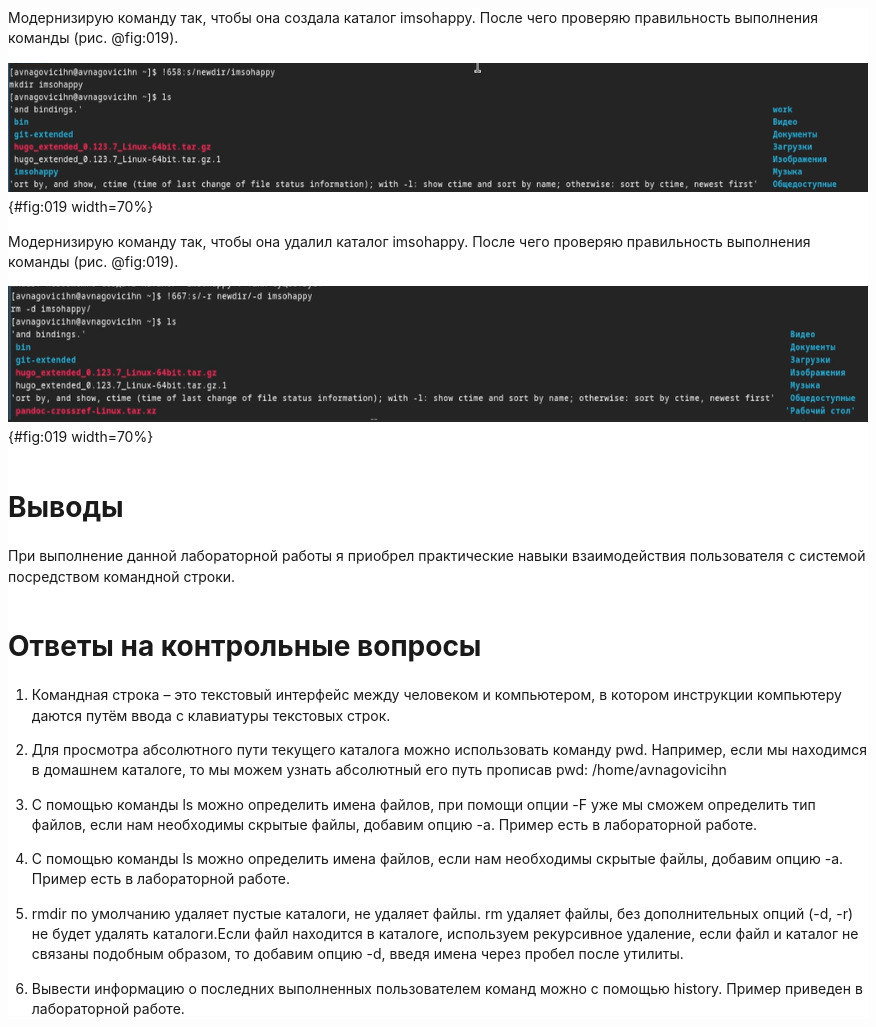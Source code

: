 Модернизирую команду так, чтобы она создала каталог imsohappy. После чего проверяю правильность выполнения команды (рис. @fig:019).

![Окно консоли](image/15.PNG){#fig:019 width=70%}

Модернизирую команду так, чтобы она удалил каталог imsohappy. После чего проверяю правильность выполнения команды (рис. @fig:019).

![Окно консоли](image/16.PNG){#fig:019 width=70%}

# Выводы

При выполнение данной лабораторной работы я приобрел практические навыки взаимодействия пользователя с системой посредством командной строки.

# Ответы на контрольные вопросы

1. Командная строка – это текстовый интерфейс между человеком и компьютером,
в котором инструкции компьютеру даются путём ввода с клавиатуры текстовых строк.

2. Для просмотра абсолютного пути текущего каталога можно использовать команду pwd. Например, если мы находимся в домашнем каталоге, то мы можем узнать абсолютный его путь прописав pwd: /home/avnagovicihn

3. С помощью команды ls можно определить имена файлов, при помощи
опции -F уже мы сможем определить тип файлов, если нам необходимы
скрытые файлы, добавим опцию -a. Пример есть в лабораторной работе.

4. С помощью команды ls можно определить имена файлов, если нам необходимы скрытые файлы, добавим опцию -a. Пример есть в лабораторной
работе.

5. rmdir по умолчанию удаляет пустые каталоги, не удаляет файлы. rm удаляет файлы, без дополнительных опций (-d, -r) не будет удалять каталоги.Если файл
находится в каталоге, используем рекурсивное удаление, если файл и каталог не связаны подобным образом, то добавим опцию -d, введя имена через пробел после утилиты.

6. Вывести информацию о последних выполненных пользователем команд
можно с помощью history. Пример приведен в лабораторной работе.

